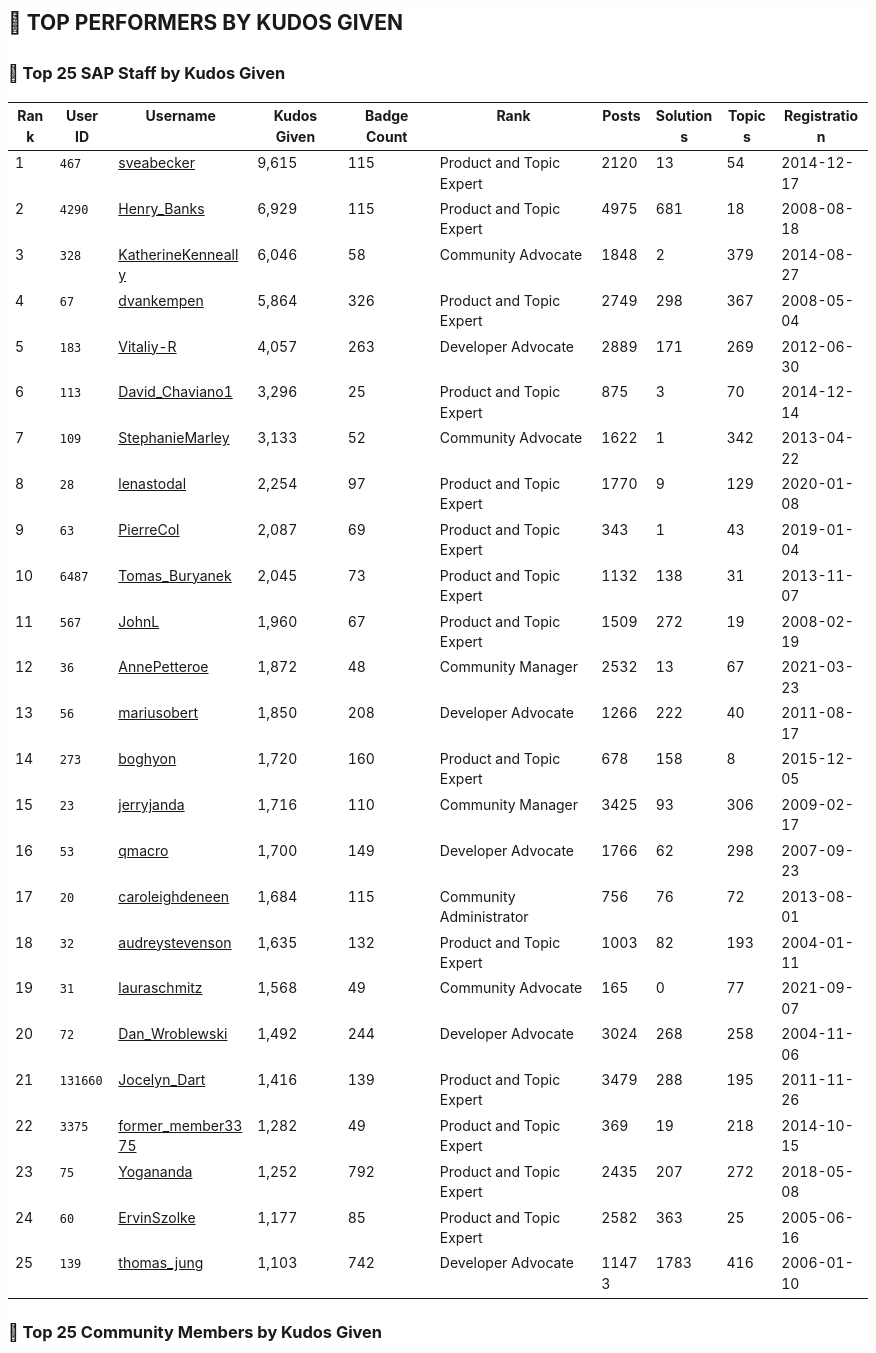 
## 🎁 TOP PERFORMERS BY KUDOS GIVEN

### 🌟 Top 25 SAP Staff by Kudos Given

| Rank | User ID | Username | Kudos Given | Badge Count | Rank | Posts | Solutions | Topics | Registration |
|------|---------|----------|-------------|-------------|------|-------|-----------|--------|--------------|
| 1 | `467` | [sveabecker](https://community.sap.com/t5/user/viewprofilepage/user-id/467) | 9,615 | 115 | Product and Topic Expert | 2120 | 13 | 54 | 2014-12-17 |
| 2 | `4290` | [Henry_Banks](https://community.sap.com/t5/user/viewprofilepage/user-id/4290) | 6,929 | 115 | Product and Topic Expert | 4975 | 681 | 18 | 2008-08-18 |
| 3 | `328` | [KatherineKenneally](https://community.sap.com/t5/user/viewprofilepage/user-id/328) | 6,046 | 58 | Community Advocate | 1848 | 2 | 379 | 2014-08-27 |
| 4 | `67` | [dvankempen](https://community.sap.com/t5/user/viewprofilepage/user-id/67) | 5,864 | 326 | Product and Topic Expert | 2749 | 298 | 367 | 2008-05-04 |
| 5 | `183` | [Vitaliy-R](https://community.sap.com/t5/user/viewprofilepage/user-id/183) | 4,057 | 263 | Developer Advocate | 2889 | 171 | 269 | 2012-06-30 |
| 6 | `113` | [David_Chaviano1](https://community.sap.com/t5/user/viewprofilepage/user-id/113) | 3,296 | 25 | Product and Topic Expert | 875 | 3 | 70 | 2014-12-14 |
| 7 | `109` | [StephanieMarley](https://community.sap.com/t5/user/viewprofilepage/user-id/109) | 3,133 | 52 | Community Advocate | 1622 | 1 | 342 | 2013-04-22 |
| 8 | `28` | [lenastodal](https://community.sap.com/t5/user/viewprofilepage/user-id/28) | 2,254 | 97 | Product and Topic Expert | 1770 | 9 | 129 | 2020-01-08 |
| 9 | `63` | [PierreCol](https://community.sap.com/t5/user/viewprofilepage/user-id/63) | 2,087 | 69 | Product and Topic Expert | 343 | 1 | 43 | 2019-01-04 |
| 10 | `6487` | [Tomas_Buryanek](https://community.sap.com/t5/user/viewprofilepage/user-id/6487) | 2,045 | 73 | Product and Topic Expert | 1132 | 138 | 31 | 2013-11-07 |
| 11 | `567` | [JohnL](https://community.sap.com/t5/user/viewprofilepage/user-id/567) | 1,960 | 67 | Product and Topic Expert | 1509 | 272 | 19 | 2008-02-19 |
| 12 | `36` | [AnnePetteroe](https://community.sap.com/t5/user/viewprofilepage/user-id/36) | 1,872 | 48 | Community Manager | 2532 | 13 | 67 | 2021-03-23 |
| 13 | `56` | [mariusobert](https://community.sap.com/t5/user/viewprofilepage/user-id/56) | 1,850 | 208 | Developer Advocate | 1266 | 222 | 40 | 2011-08-17 |
| 14 | `273` | [boghyon](https://community.sap.com/t5/user/viewprofilepage/user-id/273) | 1,720 | 160 | Product and Topic Expert | 678 | 158 | 8 | 2015-12-05 |
| 15 | `23` | [jerryjanda](https://community.sap.com/t5/user/viewprofilepage/user-id/23) | 1,716 | 110 | Community Manager | 3425 | 93 | 306 | 2009-02-17 |
| 16 | `53` | [qmacro](https://community.sap.com/t5/user/viewprofilepage/user-id/53) | 1,700 | 149 | Developer Advocate | 1766 | 62 | 298 | 2007-09-23 |
| 17 | `20` | [caroleighdeneen](https://community.sap.com/t5/user/viewprofilepage/user-id/20) | 1,684 | 115 | Community Administrator | 756 | 76 | 72 | 2013-08-01 |
| 18 | `32` | [audreystevenson](https://community.sap.com/t5/user/viewprofilepage/user-id/32) | 1,635 | 132 | Product and Topic Expert | 1003 | 82 | 193 | 2004-01-11 |
| 19 | `31` | [lauraschmitz](https://community.sap.com/t5/user/viewprofilepage/user-id/31) | 1,568 | 49 | Community Advocate | 165 | 0 | 77 | 2021-09-07 |
| 20 | `72` | [Dan_Wroblewski](https://community.sap.com/t5/user/viewprofilepage/user-id/72) | 1,492 | 244 | Developer Advocate | 3024 | 268 | 258 | 2004-11-06 |
| 21 | `131660` | [Jocelyn_Dart](https://community.sap.com/t5/user/viewprofilepage/user-id/131660) | 1,416 | 139 | Product and Topic Expert | 3479 | 288 | 195 | 2011-11-26 |
| 22 | `3375` | [former_member3375](https://community.sap.com/t5/user/viewprofilepage/user-id/3375) | 1,282 | 49 | Product and Topic Expert | 369 | 19 | 218 | 2014-10-15 |
| 23 | `75` | [Yogananda](https://community.sap.com/t5/user/viewprofilepage/user-id/75) | 1,252 | 792 | Product and Topic Expert | 2435 | 207 | 272 | 2018-05-08 |
| 24 | `60` | [ErvinSzolke](https://community.sap.com/t5/user/viewprofilepage/user-id/60) | 1,177 | 85 | Product and Topic Expert | 2582 | 363 | 25 | 2005-06-16 |
| 25 | `139` | [thomas_jung](https://community.sap.com/t5/user/viewprofilepage/user-id/139) | 1,103 | 742 | Developer Advocate | 11473 | 1783 | 416 | 2006-01-10 |

### 👥 Top 25 Community Members by Kudos Given
